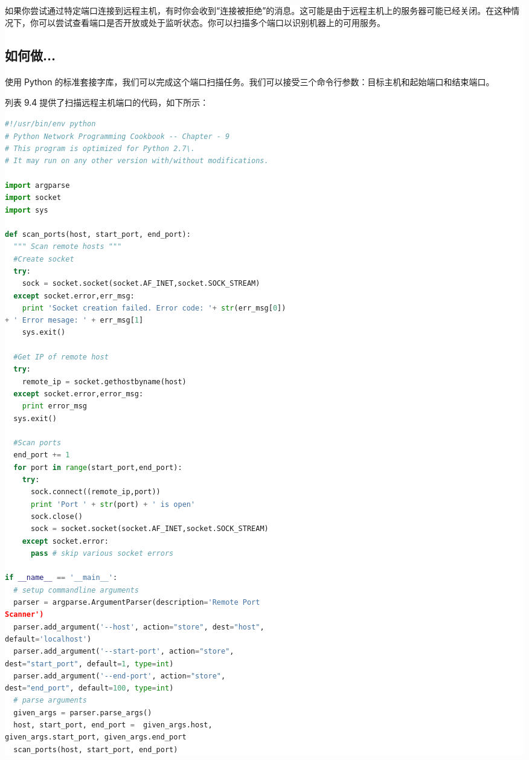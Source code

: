如果你尝试通过特定端口连接到远程主机，有时你会收到“连接被拒绝”的消息。这可能是由于远程主机上的服务器可能已经关闭。在这种情况下，你可以尝试查看端口是否开放或处于监听状态。你可以扫描多个端口以识别机器上的可用服务。

## 如何做...

使用 Python 的标准套接字库，我们可以完成这个端口扫描任务。我们可以接受三个命令行参数：目标主机和起始端口和结束端口。

列表 9.4 提供了扫描远程主机端口的代码，如下所示：

```py
#!/usr/bin/env python
# Python Network Programming Cookbook -- Chapter - 9
# This program is optimized for Python 2.7\. 
# It may run on any other version with/without modifications.

import argparse
import socket
import sys

def scan_ports(host, start_port, end_port):
  """ Scan remote hosts """
  #Create socket
  try:
    sock = socket.socket(socket.AF_INET,socket.SOCK_STREAM)
  except socket.error,err_msg:
    print 'Socket creation failed. Error code: '+ str(err_msg[0]) 
+ ' Error mesage: ' + err_msg[1]
    sys.exit()

  #Get IP of remote host
  try:
    remote_ip = socket.gethostbyname(host)
  except socket.error,error_msg:
    print error_msg
  sys.exit()

  #Scan ports
  end_port += 1
  for port in range(start_port,end_port):
    try:
      sock.connect((remote_ip,port))
      print 'Port ' + str(port) + ' is open'
      sock.close()
      sock = socket.socket(socket.AF_INET,socket.SOCK_STREAM)
    except socket.error:
      pass # skip various socket errors

if __name__ == '__main__':
  # setup commandline arguments
  parser = argparse.ArgumentParser(description='Remote Port 
Scanner')
  parser.add_argument('--host', action="store", dest="host", 
default='localhost')
  parser.add_argument('--start-port', action="store", 
dest="start_port", default=1, type=int)
  parser.add_argument('--end-port', action="store", 
dest="end_port", default=100, type=int)
  # parse arguments
  given_args = parser.parse_args()
  host, start_port, end_port =  given_args.host, 
given_args.start_port, given_args.end_port
  scan_ports(host, start_port, end_port)
```
